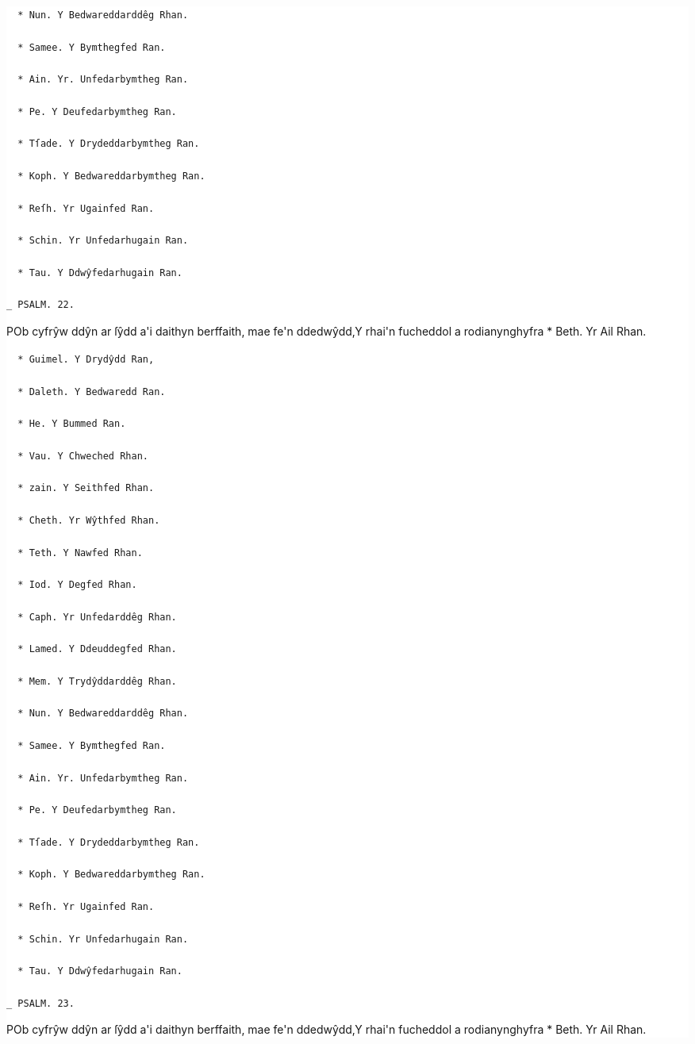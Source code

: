      * Nun. Y Bedwareddarddêg Rhan.

      * Samee. Y Bymthegfed Ran.

      * Ain. Yr. Unfedarbymtheg Ran.

      * Pe. Y Deufedarbymtheg Ran.

      * Tſade. Y Drydeddarbymtheg Ran.

      * Koph. Y Bedwareddarbymtheg Ran.

      * Reſh. Yr Ugainfed Ran.

      * Schin. Yr Unfedarhugain Ran.

      * Tau. Y Ddwŷfedarhugain Ran.

    _ PSALM. 22.
POb cyfrŷw ddŷn ar ſŷdd a'i daithyn berffaith, mae fe'n ddedwŷdd,Y rhai'n fucheddol a rodianynghyfra
      * Beth. Yr Ail Rhan.

      * Guimel. Y Drydŷdd Ran,

      * Daleth. Y Bedwaredd Ran.

      * He. Y Bummed Ran.

      * Vau. Y Chweched Rhan.

      * zain. Y Seithfed Rhan.

      * Cheth. Yr Wŷthfed Rhan.

      * Teth. Y Nawfed Rhan.

      * Iod. Y Degfed Rhan.

      * Caph. Yr Unfedarddêg Rhan.

      * Lamed. Y Ddeuddegfed Rhan.

      * Mem. Y Trydŷddarddêg Rhan.

      * Nun. Y Bedwareddarddêg Rhan.

      * Samee. Y Bymthegfed Ran.

      * Ain. Yr. Unfedarbymtheg Ran.

      * Pe. Y Deufedarbymtheg Ran.

      * Tſade. Y Drydeddarbymtheg Ran.

      * Koph. Y Bedwareddarbymtheg Ran.

      * Reſh. Yr Ugainfed Ran.

      * Schin. Yr Unfedarhugain Ran.

      * Tau. Y Ddwŷfedarhugain Ran.

    _ PSALM. 23.
POb cyfrŷw ddŷn ar ſŷdd a'i daithyn berffaith, mae fe'n ddedwŷdd,Y rhai'n fucheddol a rodianynghyfra
      * Beth. Yr Ail Rhan.

